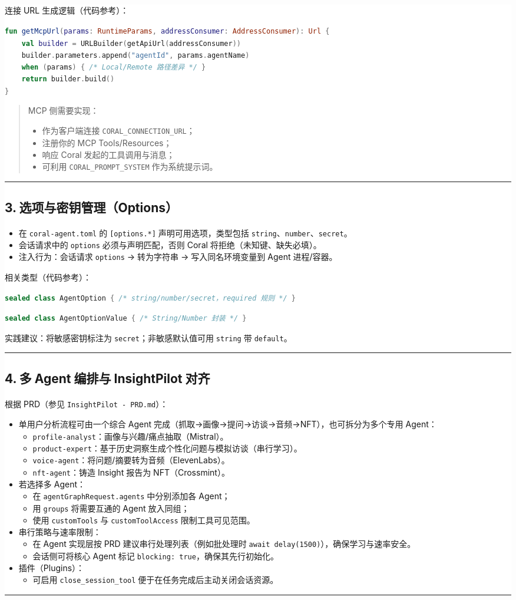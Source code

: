 连接 URL 生成逻辑（代码参考）：
```31:64:src/main/kotlin/org/coralprotocol/coralserver/agent/runtime/ApplicationRuntimeContext.kt
fun getMcpUrl(params: RuntimeParams, addressConsumer: AddressConsumer): Url {
    val builder = URLBuilder(getApiUrl(addressConsumer))
    builder.parameters.append("agentId", params.agentName)
    when (params) { /* Local/Remote 路径差异 */ }
    return builder.build()
}
```

> MCP 侧需要实现：
> - 作为客户端连接 `CORAL_CONNECTION_URL`；
> - 注册你的 MCP Tools/Resources；
> - 响应 Coral 发起的工具调用与消息；
> - 可利用 `CORAL_PROMPT_SYSTEM` 作为系统提示词。

---

## 3. 选项与密钥管理（Options）
- 在 `coral-agent.toml` 的 `[options.*]` 声明可用选项，类型包括 `string`、`number`、`secret`。
- 会话请求中的 `options` 必须与声明匹配，否则 Coral 将拒绝（未知键、缺失必填）。
- 注入行为：会话请求 `options` → 转为字符串 → 写入同名环境变量到 Agent 进程/容器。

相关类型（代码参考）：
```1:61:src/main/kotlin/org/coralprotocol/coralserver/agent/registry/AgentOption.kt
sealed class AgentOption { /* string/number/secret，required 规则 */ }
```
```1:27:src/main/kotlin/org/coralprotocol/coralserver/agent/registry/AgentOptionValue.kt
sealed class AgentOptionValue { /* String/Number 封装 */ }
```

实践建议：将敏感密钥标注为 `secret`；非敏感默认值可用 `string` 带 `default`。

---

## 4. 多 Agent 编排与 InsightPilot 对齐
根据 PRD（参见 `InsightPilot - PRD.md`）：
- 单用户分析流程可由一个综合 Agent 完成（抓取→画像→提问→访谈→音频→NFT），也可拆分为多个专用 Agent：
  - `profile-analyst`：画像与兴趣/痛点抽取（Mistral）。
  - `product-expert`：基于历史洞察生成个性化问题与模拟访谈（串行学习）。
  - `voice-agent`：将问题/摘要转为音频（ElevenLabs）。
  - `nft-agent`：铸造 Insight 报告为 NFT（Crossmint）。
- 若选择多 Agent：
  - 在 `agentGraphRequest.agents` 中分别添加各 Agent；
  - 用 `groups` 将需要互通的 Agent 放入同组；
  - 使用 `customTools` 与 `customToolAccess` 限制工具可见范围。
- 串行策略与速率限制：
  - 在 Agent 实现层按 PRD 建议串行处理列表（例如批处理时 `await delay(1500)`），确保学习与速率安全。
  - 会话侧可将核心 Agent 标记 `blocking: true`，确保其先行初始化。
- 插件（Plugins）：
  - 可启用 `close_session_tool` 便于在任务完成后主动关闭会话资源。

---
